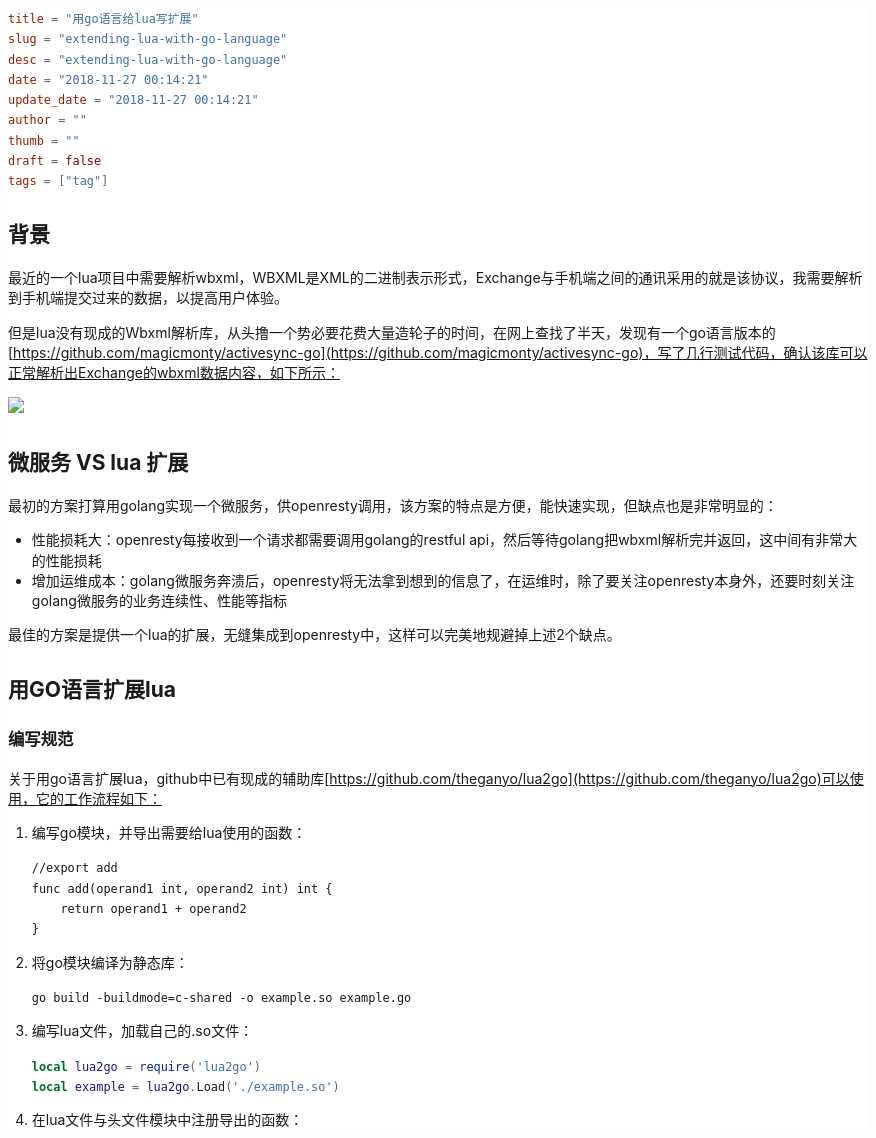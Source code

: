 ```toml
title = "用go语言给lua写扩展"
slug = "extending-lua-with-go-language"
desc = "extending-lua-with-go-language"
date = "2018-11-27 00:14:21"
update_date = "2018-11-27 00:14:21"
author = ""
thumb = ""
draft = false
tags = ["tag"]
```

## 背景
最近的一个lua项目中需要解析wbxml，WBXML是XML的二进制表示形式，Exchange与手机端之间的通讯采用的就是该协议，我需要解析到手机端提交过来的数据，以提高用户体验。

但是lua没有现成的Wbxml解析库，从头撸一个势必要花费大量造轮子的时间，在网上查找了半天，发现有一个go语言版本的[https://github.com/magicmonty/activesync-go](https://github.com/magicmonty/activesync-go)，写了几行测试代码，确认该库可以正常解析出Exchange的wbxml数据内容，如下所示：

![](http://docs.xsec.io/images/wbxml/001.png)


## 微服务 VS lua 扩展

最初的方案打算用golang实现一个微服务，供openresty调用，该方案的特点是方便，能快速实现，但缺点也是非常明显的：

- 性能损耗大：openresty每接收到一个请求都需要调用golang的restful api，然后等待golang把wbxml解析完并返回，这中间有非常大的性能损耗
- 增加运维成本：golang微服务奔溃后，openresty将无法拿到想到的信息了，在运维时，除了要关注openresty本身外，还要时刻关注golang微服务的业务连续性、性能等指标

最佳的方案是提供一个lua的扩展，无缝集成到openresty中，这样可以完美地规避掉上述2个缺点。



## 用GO语言扩展lua

### 编写规范
关于用go语言扩展lua，github中已有现成的辅助库[https://github.com/theganyo/lua2go](https://github.com/theganyo/lua2go)可以使用，它的工作流程如下：

1. 编写go模块，并导出需要给lua使用的函数：

    ```golang 
    //export add
    func add(operand1 int, operand2 int) int {
        return operand1 + operand2
    }
    ```
1. 将go模块编译为静态库：

    ```golang
    go build -buildmode=c-shared -o example.so example.go
    ```
1. 编写lua文件，加载自己的.so文件：

    ```lua
    local lua2go = require('lua2go')
    local example = lua2go.Load('./example.so')
    ```
1. 在lua文件与头文件模块中注册导出的函数：
